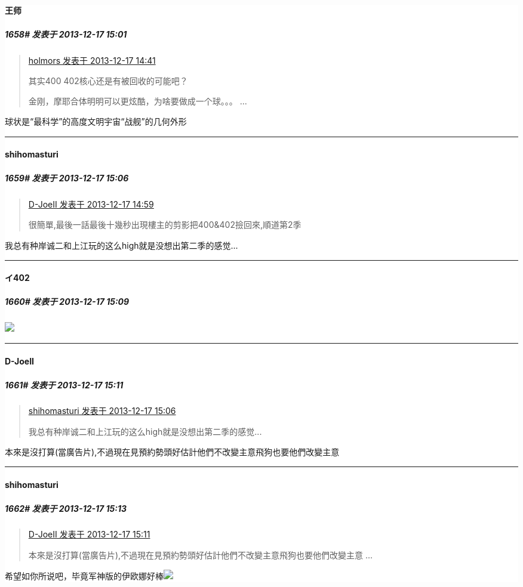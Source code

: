 ####  王师  
##### 1658#       发表于 2013-12-17 15:01


<blockquote><a href="httphttps://bbs.saraba1st.com/2b/forum.php?mod=redirect&amp;goto=findpost&amp;pid=23918747&amp;ptid=949824" target="_blank">holmors 发表于 2013-12-17 14:41</a>

其实400 402核心还是有被回收的可能吧？

金刚，摩耶合体明明可以更炫酷，为啥要做成一个球。。。 ...</blockquote>
球状是“最科学”的高度文明宇宙“战舰”的几何外形


-----

####  shihomasturi  
##### 1659#       发表于 2013-12-17 15:06


<blockquote><a href="httphttps://bbs.saraba1st.com/2b/forum.php?mod=redirect&amp;goto=findpost&amp;pid=23918957&amp;ptid=949824" target="_blank">D-JoeII 发表于 2013-12-17 14:59</a>

很簡單,最後一話最後十幾秒出現樓主的剪影把400&amp;402撿回來,順道第2季</blockquote>
我总有种岸诚二和上江玩的这么high就是没想出第二季的感觉...


-----

####  イ402  
##### 1660#       发表于 2013-12-17 15:09


<img src="https://static.saraba1st.com/image/smiley/face/02.gif" referrerpolicy="no-referrer">


-----

####  D-JoeII  
##### 1661#       发表于 2013-12-17 15:11


<blockquote><a href="httphttps://bbs.saraba1st.com/2b/forum.php?mod=redirect&amp;goto=findpost&amp;pid=23919042&amp;ptid=949824" target="_blank">shihomasturi 发表于 2013-12-17 15:06</a>

我总有种岸诚二和上江玩的这么high就是没想出第二季的感觉...</blockquote>
本來是沒打算(當廣告片),不過現在見預約勢頭好估計他們不改變主意飛狗也要他們改變主意


-----

####  shihomasturi  
##### 1662#       发表于 2013-12-17 15:13


<blockquote><a href="httphttps://bbs.saraba1st.com/2b/forum.php?mod=redirect&amp;goto=findpost&amp;pid=23919097&amp;ptid=949824" target="_blank">D-JoeII 发表于 2013-12-17 15:11</a>

本來是沒打算(當廣告片),不過現在見預約勢頭好估計他們不改變主意飛狗也要他們改變主意 ...</blockquote>
希望如你所说吧，毕竟军神版的伊欧娜好棒<img src="https://static.saraba1st.com/image/smiley/face/191.gif" referrerpolicy="no-referrer">
